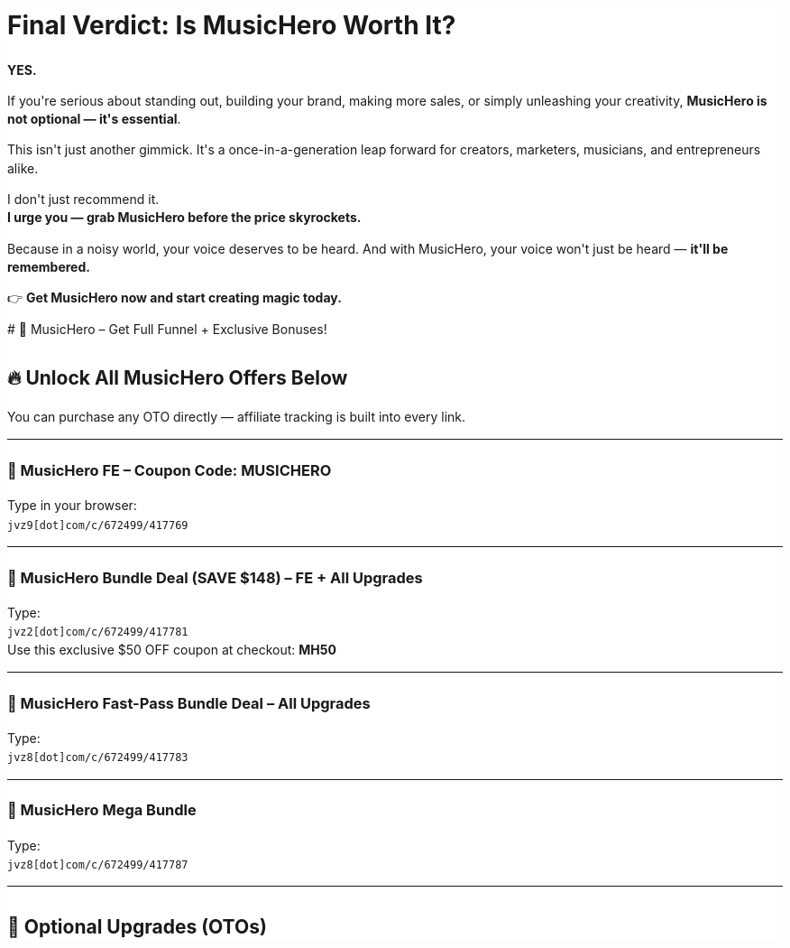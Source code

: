 <h1 class="" data-start="6127" data-end="6166">Final Verdict: Is MusicHero Worth It?</h1>
<p class="" data-start="6168" data-end="6176"><strong data-start="6168" data-end="6176">YES.</strong></p>
<p class="" data-start="6178" data-end="6341">If you're serious about standing out, building your brand, making more sales, or simply unleashing your creativity, <strong data-start="6294" data-end="6340">MusicHero is not optional — it's essential</strong>.</p>
<p class="" data-start="6343" data-end="6477">This isn't just another gimmick. It's a once-in-a-generation leap forward for creators, marketers, musicians, and entrepreneurs alike.</p>
<p class="" data-start="6479" data-end="6568">I don't just recommend it.<br data-start="6505" data-end="6508" /><strong data-start="6508" data-end="6568">I urge you — grab MusicHero before the price skyrockets.</strong></p>
<p class="" data-start="6570" data-end="6706">Because in a noisy world, your voice deserves to be heard. And with MusicHero, your voice won't just be heard — <strong data-start="6682" data-end="6706">it'll be remembered.</strong></p>
<p class="" data-start="6708" data-end="6764">👉 <strong data-start="6711" data-end="6764">Get MusicHero now and start creating magic today.</strong></p>
# 🎵 MusicHero – Get Full Funnel + Exclusive Bonuses!

## 🔥 Unlock All MusicHero Offers Below

You can purchase any OTO directly — affiliate tracking is built into every link.

---

### 🔹 MusicHero FE – Coupon Code: **MUSICHERO**  
Type in your browser:  
`jvz9[dot]com/c/672499/417769`

---

### 🔹 MusicHero Bundle Deal (SAVE $148) – FE + All Upgrades  
Type:  
`jvz2[dot]com/c/672499/417781`  
Use this exclusive $50 OFF coupon at checkout: **MH50**

---

### 🔹 MusicHero Fast-Pass Bundle Deal – All Upgrades  
Type:  
`jvz8[dot]com/c/672499/417783`

---

### 🔹 MusicHero Mega Bundle  
Type:  
`jvz8[dot]com/c/672499/417787`

---

## 🔄 Optional Upgrades (OTOs)
